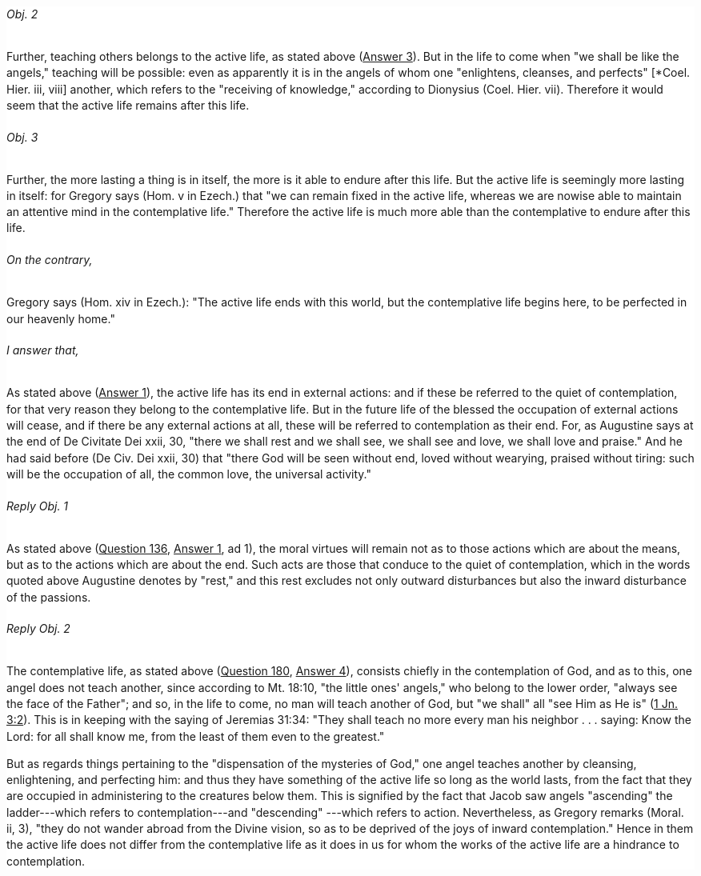 ###### Obj. 2
Further, teaching others belongs to the active life, as stated above ([Answer 3](#3.%20Whether%20teaching%20is%20a%20work%20of%20the%20active%20or%20of%20the%20contemplative%20life?%20)). But in the life to come when "we shall be like the angels," teaching will be possible: even as apparently it is in the angels of whom one "enlightens, cleanses, and perfects" \[\*Coel. Hier. iii, viii\] another, which refers to the "receiving of knowledge," according to Dionysius (Coel. Hier. vii). Therefore it would seem that the active life remains after this life.  

###### Obj. 3
Further, the more lasting a thing is in itself, the more is it able to endure after this life. But the active life is seemingly more lasting in itself: for Gregory says (Hom. v in Ezech.) that "we can remain fixed in the active life, whereas we are nowise able to maintain an attentive mind in the contemplative life." Therefore the active life is much more able than the contemplative to endure after this life.  

###### On the contrary,
Gregory says (Hom. xiv in Ezech.): "The active life ends with this world, but the contemplative life begins here, to be perfected in our heavenly home."  

###### I answer that,
As stated above ([Answer 1](#1.%20Whether%20all%20the%20actions%20of%20the%20moral%20virtues%20pertain%20to%20the%20active%20life?%20)), the active life has its end in external actions: and if these be referred to the quiet of contemplation, for that very reason they belong to the contemplative life. But in the future life of the blessed the occupation of external actions will cease, and if there be any external actions at all, these will be referred to contemplation as their end. For, as Augustine says at the end of De Civitate Dei xxii, 30, "there we shall rest and we shall see, we shall see and love, we shall love and praise." And he had said before (De Civ. Dei xxii, 30) that "there God will be seen without end, loved without wearying, praised without tiring: such will be the occupation of all, the common love, the universal activity."  

###### Reply Obj. 1
As stated above ([Question 136](../../47.%20Cardinal%20Virtues/123.%20Fortitude%20and%20Temperance/125.%20Vices%20Opposed%20to%20Fortitude/136.%20Patience.md), [Answer 1](../../47.%20Cardinal%20Virtues/123.%20Fortitude%20and%20Temperance/125.%20Vices%20Opposed%20to%20Fortitude/136.%20Patience.md#1.%20Whether%20patience%20is%20a%20virtue?%20), ad 1), the moral virtues will remain not as to those actions which are about the means, but as to the actions which are about the end. Such acts are those that conduce to the quiet of contemplation, which in the words quoted above Augustine denotes by "rest," and this rest excludes not only outward disturbances but also the inward disturbance of the passions.  

###### Reply Obj. 2
The contemplative life, as stated above ([Question 180](180.%20Contemplative%20Life.md), [Answer 4](180.%20Contemplative%20Life.md#4.%20Whether%20the%20contemplative%20life%20consists%20in%20the%20mere%20contemplation%20of%20God,%20or%20also%20in%20the%20consideration%20of%20any%20truth%20whatever?%20)), consists chiefly in the contemplation of God, and as to this, one angel does not teach another, since according to Mt. 18:10, "the little ones' angels," who belong to the lower order, "always see the face of the Father"; and so, in the life to come, no man will teach another of God, but "we shall" all "see Him as He is" ([1 Jn. 3:2](http://bible.gospelcom.net/bible?1+Jn++3:2)). This is in keeping with the saying of Jeremias 31:34: "They shall teach no more every man his neighbor . . . saying: Know the Lord: for all shall know me, from the least of them even to the greatest."  

But as regards things pertaining to the "dispensation of the mysteries of God," one angel teaches another by cleansing, enlightening, and perfecting him: and thus they have something of the active life so long as the world lasts, from the fact that they are occupied in administering to the creatures below them. This is signified by the fact that Jacob saw angels "ascending" the ladder---which refers to contemplation---and "descending" ---which refers to action. Nevertheless, as Gregory remarks (Moral. ii, 3), "they do not wander abroad from the Divine vision, so as to be deprived of the joys of inward contemplation." Hence in them the active life does not differ from the contemplative life as it does in us for whom the works of the active life are a hindrance to contemplation.  
